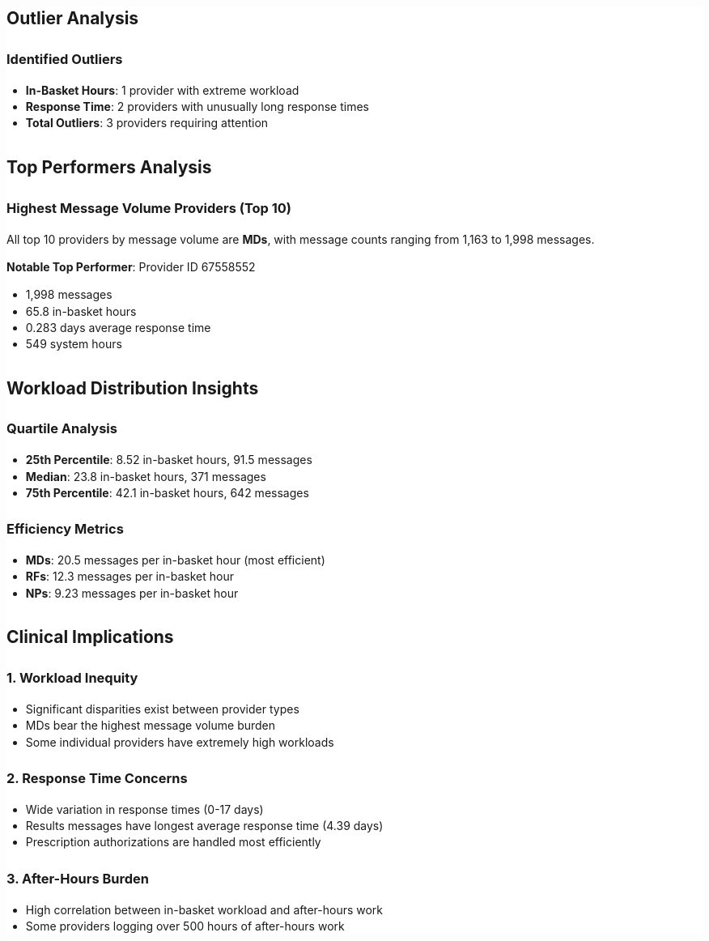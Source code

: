 ## Outlier Analysis

### Identified Outliers
- **In-Basket Hours**: 1 provider with extreme workload
- **Response Time**: 2 providers with unusually long response times
- **Total Outliers**: 3 providers requiring attention

## Top Performers Analysis

### Highest Message Volume Providers (Top 10)
All top 10 providers by message volume are **MDs**, with message counts ranging from 1,163 to 1,998 messages.

**Notable Top Performer**: Provider ID 67558552
- 1,998 messages
- 65.8 in-basket hours
- 0.283 days average response time
- 549 system hours

## Workload Distribution Insights

### Quartile Analysis
- **25th Percentile**: 8.52 in-basket hours, 91.5 messages
- **Median**: 23.8 in-basket hours, 371 messages
- **75th Percentile**: 42.1 in-basket hours, 642 messages

### Efficiency Metrics
- **MDs**: 20.5 messages per in-basket hour (most efficient)
- **RFs**: 12.3 messages per in-basket hour
- **NPs**: 9.23 messages per in-basket hour

## Clinical Implications

### 1. Workload Inequity
- Significant disparities exist between provider types
- MDs bear the highest message volume burden
- Some individual providers have extremely high workloads

### 2. Response Time Concerns
- Wide variation in response times (0-17 days)
- Results messages have longest average response time (4.39 days)
- Prescription authorizations are handled most efficiently

### 3. After-Hours Burden
- High correlation between in-basket workload and after-hours work
- Some providers logging over 500 hours of after-hours work
